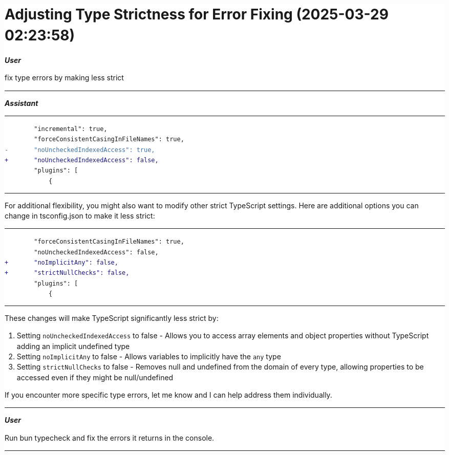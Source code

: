 

# Adjusting Type Strictness for Error Fixing (2025-03-29 02:23:58)

_**User**_

fix type errors by making less strict

---

_**Assistant**_



---

```diff
  		"incremental": true,
  		"forceConsistentCasingInFileNames": true,
- 		"noUncheckedIndexedAccess": true,
+ 		"noUncheckedIndexedAccess": false,
  		"plugins": [
  			{
```

---

For additional flexibility, you might also want to modify other strict TypeScript settings. Here are additional options you can change in tsconfig.json to make it less strict:

---

```diff
  		"forceConsistentCasingInFileNames": true,
  		"noUncheckedIndexedAccess": false,
+ 		"noImplicitAny": false,
+ 		"strictNullChecks": false,
  		"plugins": [
  			{
```

---

These changes will make TypeScript significantly less strict by:

1. Setting `noUncheckedIndexedAccess` to false - Allows you to access array elements and object properties without TypeScript adding an implicit undefined type
2. Setting `noImplicitAny` to false - Allows variables to implicitly have the `any` type
3. Setting `strictNullChecks` to false - Removes null and undefined from the domain of every type, allowing properties to be accessed even if they might be null/undefined

If you encounter more specific type errors, let me know and I can help address them individually.

---

_**User**_

Run bun typecheck and fix the errors it returns in the console. 

---